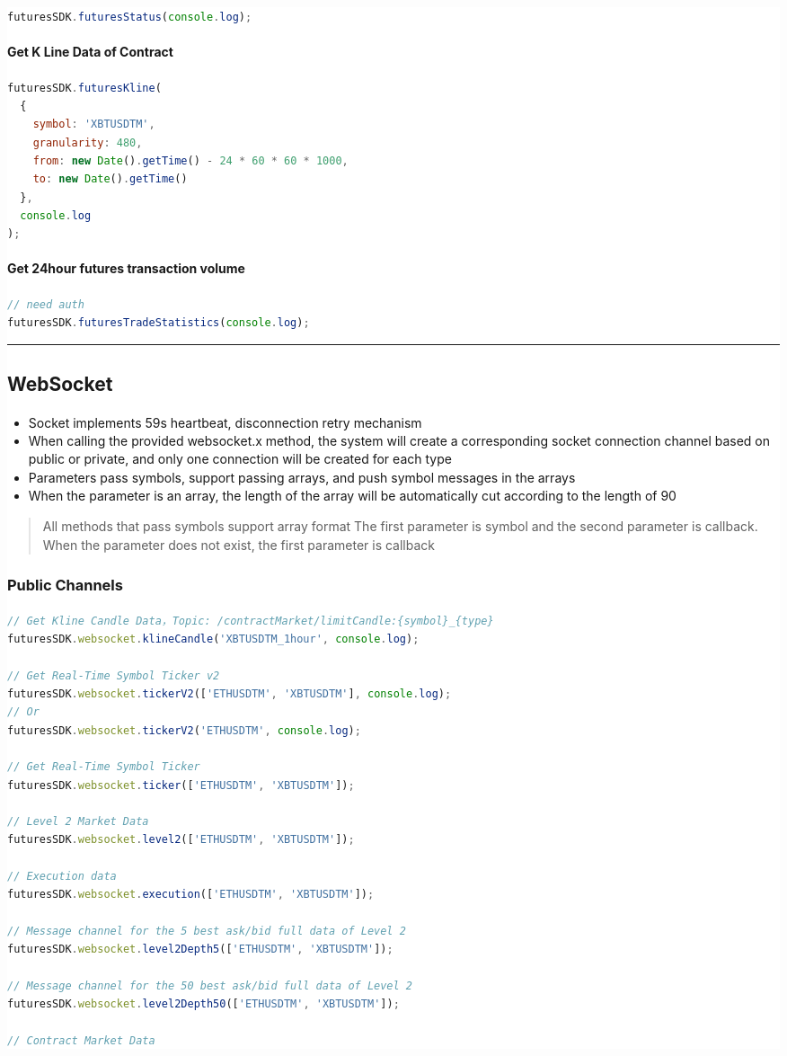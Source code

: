 ```js
futuresSDK.futuresStatus(console.log);
```

#### Get K Line Data of Contract

```js
futuresSDK.futuresKline(
  {
    symbol: 'XBTUSDTM',
    granularity: 480,
    from: new Date().getTime() - 24 * 60 * 60 * 1000,
    to: new Date().getTime()
  },
  console.log
);
```

#### Get 24hour futures transaction volume

```js
// need auth
futuresSDK.futuresTradeStatistics(console.log);
```

---

## WebSocket

- Socket implements 59s heartbeat, disconnection retry mechanism
- When calling the provided websocket.x method, the system will create a corresponding socket connection channel based on public or private, and only one connection will be created for each type
- Parameters pass symbols, support passing arrays, and push symbol messages in the arrays
- When the parameter is an array, the length of the array will be automatically cut according to the length of 90

> All methods that pass symbols support array format
> The first parameter is symbol and the second parameter is callback. When the parameter does not exist, the first parameter is callback

### Public Channels

```js
// Get Kline Candle Data，Topic: /contractMarket/limitCandle:{symbol}_{type}
futuresSDK.websocket.klineCandle('XBTUSDTM_1hour', console.log);

// Get Real-Time Symbol Ticker v2
futuresSDK.websocket.tickerV2(['ETHUSDTM', 'XBTUSDTM'], console.log);
// Or
futuresSDK.websocket.tickerV2('ETHUSDTM', console.log);

// Get Real-Time Symbol Ticker
futuresSDK.websocket.ticker(['ETHUSDTM', 'XBTUSDTM']);

// Level 2 Market Data
futuresSDK.websocket.level2(['ETHUSDTM', 'XBTUSDTM']);

// Execution data
futuresSDK.websocket.execution(['ETHUSDTM', 'XBTUSDTM']);

// Message channel for the 5 best ask/bid full data of Level 2
futuresSDK.websocket.level2Depth5(['ETHUSDTM', 'XBTUSDTM']);

// Message channel for the 50 best ask/bid full data of Level 2
futuresSDK.websocket.level2Depth50(['ETHUSDTM', 'XBTUSDTM']);

// Contract Market Data
```